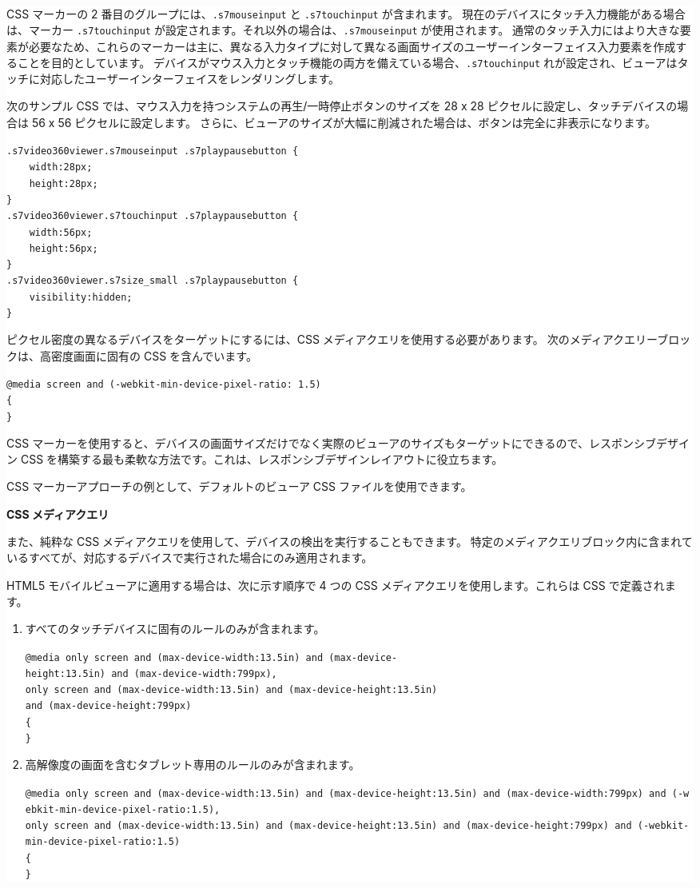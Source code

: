 CSS マーカーの 2 番目のグループには、`.s7mouseinput` と `.s7touchinput` が含まれます。 現在のデバイスにタッチ入力機能がある場合は、マーカー `.s7touchinput` が設定されます。それ以外の場合は、`.s7mouseinput` が使用されます。 通常のタッチ入力にはより大きな要素が必要なため、これらのマーカーは主に、異なる入力タイプに対して異なる画面サイズのユーザーインターフェイス入力要素を作成することを目的としています。 デバイスがマウス入力とタッチ機能の両方を備えている場合、`.s7touchinput` れが設定され、ビューアはタッチに対応したユーザーインターフェイスをレンダリングします。

次のサンプル CSS では、マウス入力を持つシステムの再生/一時停止ボタンのサイズを 28 x 28 ピクセルに設定し、タッチデバイスの場合は 56 x 56 ピクセルに設定します。 さらに、ビューアのサイズが大幅に削減された場合は、ボタンは完全に非表示になります。

```
.s7video360viewer.s7mouseinput .s7playpausebutton { 
    width:28px; 
    height:28px; 
} 
.s7video360viewer.s7touchinput .s7playpausebutton { 
    width:56px; 
    height:56px; 
} 
.s7video360viewer.s7size_small .s7playpausebutton { 
    visibility:hidden; 
}
```

ピクセル密度の異なるデバイスをターゲットにするには、CSS メディアクエリを使用する必要があります。 次のメディアクエリーブロックは、高密度画面に固有の CSS を含んでいます。

```
@media screen and (-webkit-min-device-pixel-ratio: 1.5) 
{ 
}
```

CSS マーカーを使用すると、デバイスの画面サイズだけでなく実際のビューアのサイズもターゲットにできるので、レスポンシブデザイン CSS を構築する最も柔軟な方法です。これは、レスポンシブデザインレイアウトに役立ちます。

CSS マーカーアプローチの例として、デフォルトのビューア CSS ファイルを使用できます。

**CSS メディアクエリ**

また、純粋な CSS メディアクエリを使用して、デバイスの検出を実行することもできます。 特定のメディアクエリブロック内に含まれているすべてが、対応するデバイスで実行された場合にのみ適用されます。

HTML5 モバイルビューアに適用する場合は、次に示す順序で 4 つの CSS メディアクエリを使用します。これらは CSS で定義されます。

1. すべてのタッチデバイスに固有のルールのみが含まれます。

   ```
   @media only screen and (max-device-width:13.5in) and (max-device- 
   height:13.5in) and (max-device-width:799px),  
   only screen and (max-device-width:13.5in) and (max-device-height:13.5in)  
   and (max-device-height:799px) 
   { 
   }
   ```

1. 高解像度の画面を含むタブレット専用のルールのみが含まれます。

   ```
   @media only screen and (max-device-width:13.5in) and (max-device-height:13.5in) and (max-device-width:799px) and (-webkit-min-device-pixel-ratio:1.5), 
   only screen and (max-device-width:13.5in) and (max-device-height:13.5in) and (max-device-height:799px) and (-webkit-min-device-pixel-ratio:1.5)  
   { 
   }
   ```
